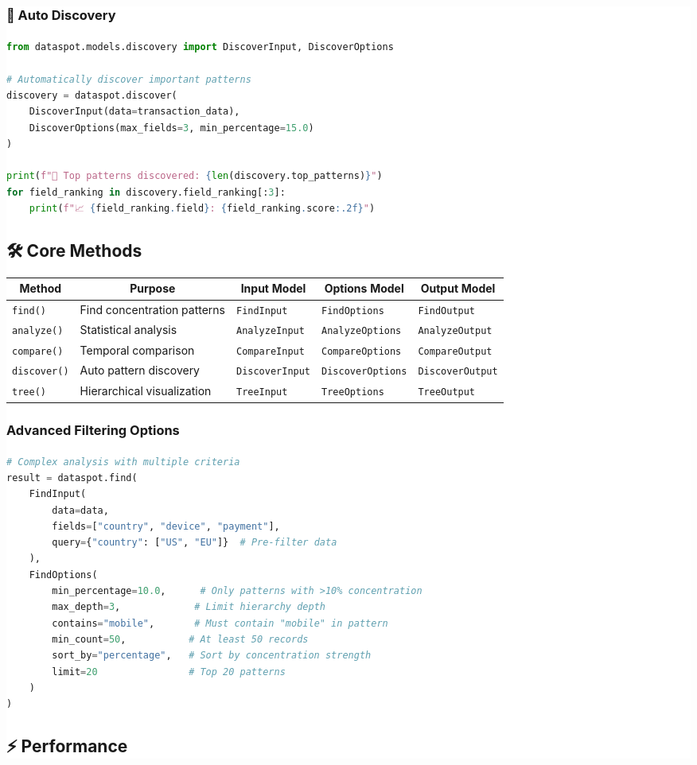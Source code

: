 ### 🤖 Auto Discovery

```python
from dataspot.models.discovery import DiscoverInput, DiscoverOptions

# Automatically discover important patterns
discovery = dataspot.discover(
    DiscoverInput(data=transaction_data),
    DiscoverOptions(max_fields=3, min_percentage=15.0)
)

print(f"🎯 Top patterns discovered: {len(discovery.top_patterns)}")
for field_ranking in discovery.field_ranking[:3]:
    print(f"📈 {field_ranking.field}: {field_ranking.score:.2f}")
```

## 🛠️ Core Methods

| Method | Purpose | Input Model | Options Model | Output Model |
|--------|---------|-------------|---------------|--------------|
| `find()` | Find concentration patterns | `FindInput` | `FindOptions` | `FindOutput` |
| `analyze()` | Statistical analysis | `AnalyzeInput` | `AnalyzeOptions` | `AnalyzeOutput` |
| `compare()` | Temporal comparison | `CompareInput` | `CompareOptions` | `CompareOutput` |
| `discover()` | Auto pattern discovery | `DiscoverInput` | `DiscoverOptions` | `DiscoverOutput` |
| `tree()` | Hierarchical visualization | `TreeInput` | `TreeOptions` | `TreeOutput` |

### Advanced Filtering Options

```python
# Complex analysis with multiple criteria
result = dataspot.find(
    FindInput(
        data=data,
        fields=["country", "device", "payment"],
        query={"country": ["US", "EU"]}  # Pre-filter data
    ),
    FindOptions(
        min_percentage=10.0,      # Only patterns with >10% concentration
        max_depth=3,             # Limit hierarchy depth
        contains="mobile",       # Must contain "mobile" in pattern
        min_count=50,           # At least 50 records
        sort_by="percentage",   # Sort by concentration strength
        limit=20                # Top 20 patterns
    )
)
```

## ⚡ Performance

